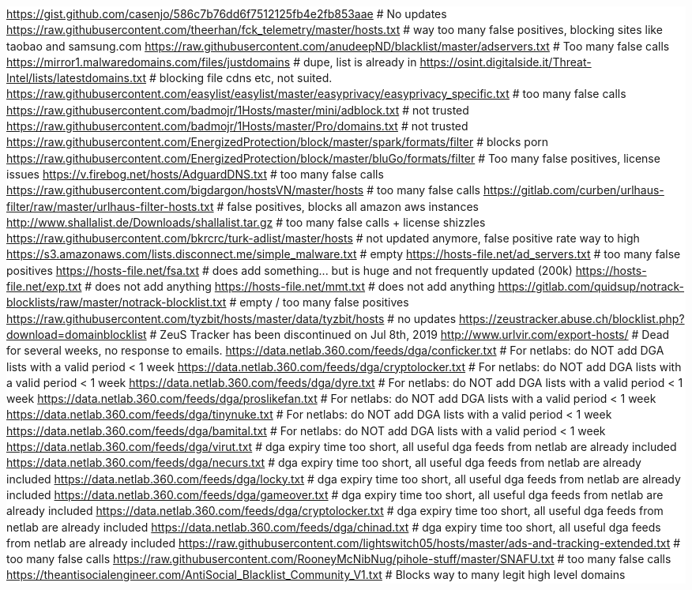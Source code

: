 https://gist.github.com/casenjo/586c7b76dd6f7512125fb4e2fb853aae # No updates
https://raw.githubusercontent.com/theerhan/fck_telemetry/master/hosts.txt # way too many false positives, blocking sites like taobao and samsung.com
https://raw.githubusercontent.com/anudeepND/blacklist/master/adservers.txt # Too many false calls
https://mirror1.malwaredomains.com/files/justdomains # dupe, list is already in
https://osint.digitalside.it/Threat-Intel/lists/latestdomains.txt # blocking file cdns etc, not suited.
https://raw.githubusercontent.com/easylist/easylist/master/easyprivacy/easyprivacy_specific.txt # too many false calls
https://raw.githubusercontent.com/badmojr/1Hosts/master/mini/adblock.txt # not trusted
https://raw.githubusercontent.com/badmojr/1Hosts/master/Pro/domains.txt # not trusted
https://raw.githubusercontent.com/EnergizedProtection/block/master/spark/formats/filter # blocks porn
https://raw.githubusercontent.com/EnergizedProtection/block/master/bluGo/formats/filter # Too many false positives, license issues
https://v.firebog.net/hosts/AdguardDNS.txt # too many false calls
https://raw.githubusercontent.com/bigdargon/hostsVN/master/hosts # too many false calls
https://gitlab.com/curben/urlhaus-filter/raw/master/urlhaus-filter-hosts.txt # false positives, blocks all amazon aws instances
http://www.shallalist.de/Downloads/shallalist.tar.gz # too many false calls + license shizzles
https://raw.githubusercontent.com/bkrcrc/turk-adlist/master/hosts # not updated anymore, false positive rate way to high
https://s3.amazonaws.com/lists.disconnect.me/simple_malware.txt # empty
https://hosts-file.net/ad_servers.txt # too many false positives
https://hosts-file.net/fsa.txt # does add something... but is huge and not frequently updated (200k)
https://hosts-file.net/exp.txt # does not add anything
https://hosts-file.net/mmt.txt # does not add anything
https://gitlab.com/quidsup/notrack-blocklists/raw/master/notrack-blocklist.txt # empty / too many false positives
https://raw.githubusercontent.com/tyzbit/hosts/master/data/tyzbit/hosts # no updates
https://zeustracker.abuse.ch/blocklist.php?download=domainblocklist # ZeuS Tracker has been discontinued on Jul 8th, 2019
http://www.urlvir.com/export-hosts/ # Dead for several weeks, no response to emails.
https://data.netlab.360.com/feeds/dga/conficker.txt # For netlabs: do NOT add DGA lists with a valid period < 1 week
https://data.netlab.360.com/feeds/dga/cryptolocker.txt # For netlabs: do NOT add DGA lists with a valid period < 1 week
https://data.netlab.360.com/feeds/dga/dyre.txt # For netlabs: do NOT add DGA lists with a valid period < 1 week
https://data.netlab.360.com/feeds/dga/proslikefan.txt # For netlabs: do NOT add DGA lists with a valid period < 1 week
https://data.netlab.360.com/feeds/dga/tinynuke.txt # For netlabs: do NOT add DGA lists with a valid period < 1 week
https://data.netlab.360.com/feeds/dga/bamital.txt # For netlabs: do NOT add DGA lists with a valid period < 1 week
https://data.netlab.360.com/feeds/dga/virut.txt # dga expiry time too short, all useful dga feeds from netlab are already included
https://data.netlab.360.com/feeds/dga/necurs.txt # dga expiry time too short, all useful dga feeds from netlab are already included
https://data.netlab.360.com/feeds/dga/locky.txt # dga expiry time too short, all useful dga feeds from netlab are already included
https://data.netlab.360.com/feeds/dga/gameover.txt # dga expiry time too short, all useful dga feeds from netlab are already included
https://data.netlab.360.com/feeds/dga/cryptolocker.txt # dga expiry time too short, all useful dga feeds from netlab are already included
https://data.netlab.360.com/feeds/dga/chinad.txt # dga expiry time too short, all useful dga feeds from netlab are already included
https://raw.githubusercontent.com/lightswitch05/hosts/master/ads-and-tracking-extended.txt # too many false calls
https://raw.githubusercontent.com/RooneyMcNibNug/pihole-stuff/master/SNAFU.txt # too many false calls
https://theantisocialengineer.com/AntiSocial_Blacklist_Community_V1.txt # Blocks way to many legit high level domains